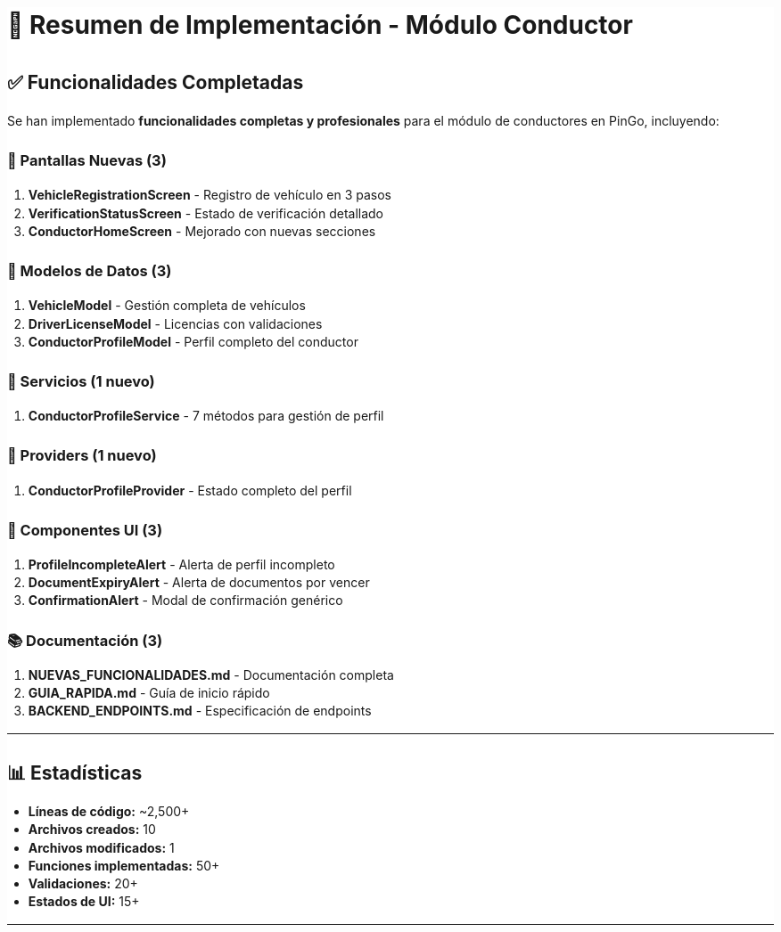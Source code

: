 # 🎉 Resumen de Implementación - Módulo Conductor

## ✅ Funcionalidades Completadas

Se han implementado **funcionalidades completas y profesionales** para el módulo de conductores en PinGo, incluyendo:

### 📱 Pantallas Nuevas (3)

1. **VehicleRegistrationScreen** - Registro de vehículo en 3 pasos
2. **VerificationStatusScreen** - Estado de verificación detallado
3. **ConductorHomeScreen** - Mejorado con nuevas secciones

### 🎯 Modelos de Datos (3)

1. **VehicleModel** - Gestión completa de vehículos
2. **DriverLicenseModel** - Licencias con validaciones
3. **ConductorProfileModel** - Perfil completo del conductor

### 🔧 Servicios (1 nuevo)

1. **ConductorProfileService** - 7 métodos para gestión de perfil

### 💾 Providers (1 nuevo)

1. **ConductorProfileProvider** - Estado completo del perfil

### 🎨 Componentes UI (3)

1. **ProfileIncompleteAlert** - Alerta de perfil incompleto
2. **DocumentExpiryAlert** - Alerta de documentos por vencer
3. **ConfirmationAlert** - Modal de confirmación genérico

### 📚 Documentación (3)

1. **NUEVAS_FUNCIONALIDADES.md** - Documentación completa
2. **GUIA_RAPIDA.md** - Guía de inicio rápido
3. **BACKEND_ENDPOINTS.md** - Especificación de endpoints

---

## 📊 Estadísticas

- **Líneas de código:** ~2,500+
- **Archivos creados:** 10
- **Archivos modificados:** 1
- **Funciones implementadas:** 50+
- **Validaciones:** 20+
- **Estados de UI:** 15+

---
